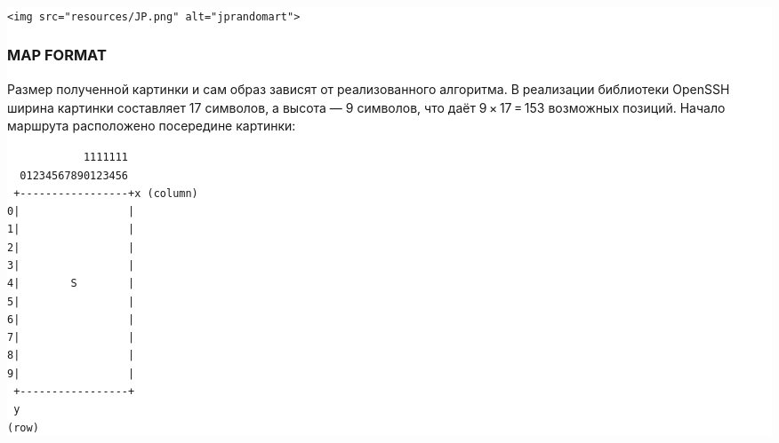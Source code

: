     <img src="resources/JP.png" alt="jprandomart">
</p>

### MAP FORMAT

Размер полученной картинки и сам образ зависят от реализованного алгоритма. В реализации библиотеки OpenSSH ширина картинки составляет 17 символов, а высота — 9 символов, что даёт 9 × 17 = 153 возможных позиций. Начало маршрута расположено посередине картинки:

```
            1111111
  01234567890123456
 +-----------------+x (column)
0|                 |
1|                 |
2|                 |
3|                 |
4|        S        |
5|                 |
6|                 |
7|                 |
8|                 |
9|                 |
 +-----------------+
 y
(row)
```